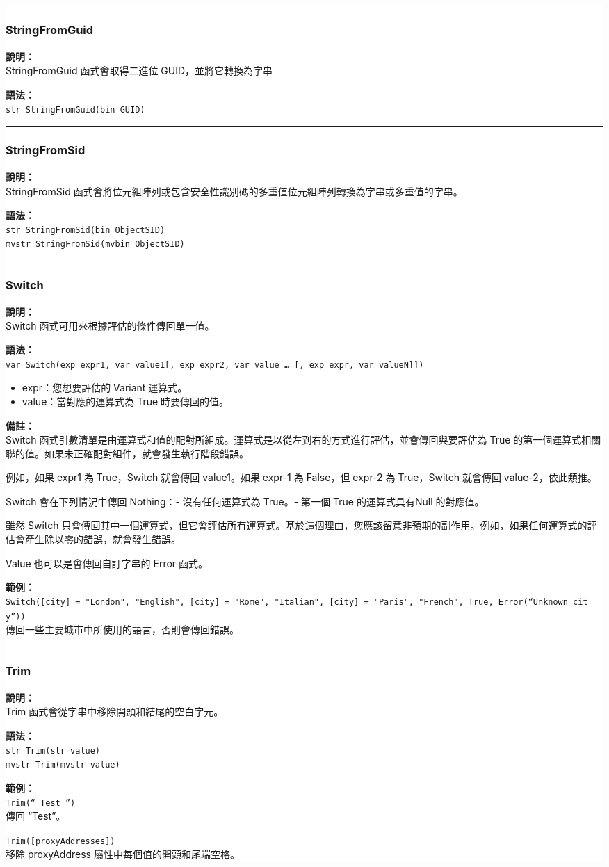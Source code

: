 


----------
### StringFromGuid

**說明：**<br>StringFromGuid 函式會取得二進位 GUID，並將它轉換為字串
 
**語法：**<br> `str StringFromGuid(bin GUID)`
 



----------
### StringFromSid

**說明：**<br>StringFromSid 函式會將位元組陣列或包含安全性識別碼的多重值位元組陣列轉換為字串或多重值的字串。
 
**語法：**<br> `str StringFromSid(bin ObjectSID)` <br> `mvstr StringFromSid(mvbin ObjectSID)`
 



----------
### Switch

**說明：**<br>Switch 函式可用來根據評估的條件傳回單一值。

**語法：**<br> `var Switch(exp expr1, var value1[, exp expr2, var value … [, exp expr, var valueN]])`

- expr：您想要評估的 Variant 運算式。 
- value：當對應的運算式為 True 時要傳回的值。
 
**備註：**<br>Switch 函式引數清單是由運算式和值的配對所組成。運算式是以從左到右的方式進行評估，並會傳回與要評估為 True 的第一個運算式相關聯的值。如果未正確配對組件，就會發生執行階段錯誤。

例如，如果 expr1 為 True，Switch 就會傳回 value1。如果 expr-1 為 False，但 expr-2 為 True，Switch 就會傳回 value-2，依此類推。

Switch 會在下列情況中傳回 Nothing：- 沒有任何運算式為 True。- 第一個 True 的運算式具有Null 的對應值。

雖然 Switch 只會傳回其中一個運算式，但它會評估所有運算式。基於這個理由，您應該留意非預期的副作用。例如，如果任何運算式的評估會產生除以零的錯誤，就會發生錯誤。

Value 也可以是會傳回自訂字串的 Error 函式。

**範例：**<br>`Switch([city] = "London", "English", [city] = "Rome", "Italian", [city] = "Paris", "French", True, Error(“Unknown city”))`<br> 傳回一些主要城市中所使用的語言，否則會傳回錯誤。




----------
### Trim

**說明：**<br>Trim 函式會從字串中移除開頭和結尾的空白字元。
 
**語法：**<br> `str Trim(str value)` <br> `mvstr Trim(mvstr value)`
 
**範例：**<br> `Trim(“ Test ”)` <br> 傳回 “Test”。

`Trim([proxyAddresses])`<br>移除 proxyAddress 屬性中每個值的開頭和尾端空格。


